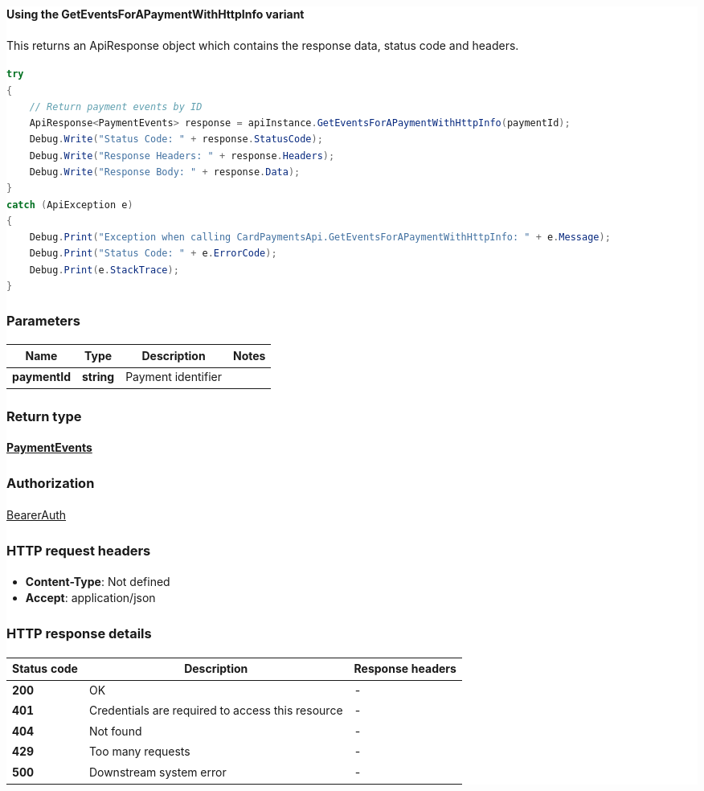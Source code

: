#### Using the GetEventsForAPaymentWithHttpInfo variant
This returns an ApiResponse object which contains the response data, status code and headers.

```csharp
try
{
    // Return payment events by ID
    ApiResponse<PaymentEvents> response = apiInstance.GetEventsForAPaymentWithHttpInfo(paymentId);
    Debug.Write("Status Code: " + response.StatusCode);
    Debug.Write("Response Headers: " + response.Headers);
    Debug.Write("Response Body: " + response.Data);
}
catch (ApiException e)
{
    Debug.Print("Exception when calling CardPaymentsApi.GetEventsForAPaymentWithHttpInfo: " + e.Message);
    Debug.Print("Status Code: " + e.ErrorCode);
    Debug.Print(e.StackTrace);
}
```

### Parameters

| Name | Type | Description | Notes |
|------|------|-------------|-------|
| **paymentId** | **string** | Payment identifier |  |

### Return type

[**PaymentEvents**](PaymentEvents.md)

### Authorization

[BearerAuth](../README.md#BearerAuth)

### HTTP request headers

 - **Content-Type**: Not defined
 - **Accept**: application/json


### HTTP response details
| Status code | Description | Response headers |
|-------------|-------------|------------------|
| **200** | OK |  -  |
| **401** | Credentials are required to access this resource |  -  |
| **404** | Not found |  -  |
| **429** | Too many requests |  -  |
| **500** | Downstream system error |  -  |
